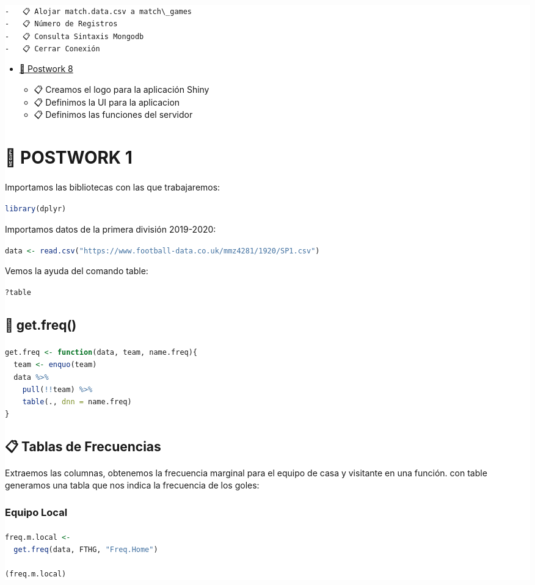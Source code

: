     -   📋 Alojar match.data.csv a match\_games
    -   📋 Número de Registros
    -   📋 Consulta Sintaxis Mongodb
    -   📋 Cerrar Conexión

-   [📂 Postwork 8](#p800)

    -   📋 Creamos el logo para la aplicación Shiny
    -   📋 Definimos la UI para la aplicacion
    -   📋 Definimos las funciones del servidor

# 📂 POSTWORK 1

Importamos las bibliotecas con las que trabajaremos:

``` r
library(dplyr)
```

Importamos datos de la primera división 2019-2020:

``` r
data <- read.csv("https://www.football-data.co.uk/mmz4281/1920/SP1.csv")
```

Vemos la ayuda del comando table:

``` r
?table
```

## 🔢 get.freq()

``` r
get.freq <- function(data, team, name.freq){
  team <- enquo(team)
  data %>%
    pull(!!team) %>%
    table(., dnn = name.freq) 
}
```

## 📋 Tablas de Frecuencias

Extraemos las columnas, obtenemos la frecuencia marginal para el equipo
de casa y visitante en una función. con table generamos una tabla que
nos indica la frecuencia de los goles:

### Equipo Local

``` r
freq.m.local <- 
  get.freq(data, FTHG, "Freq.Home")

(freq.m.local)
```

